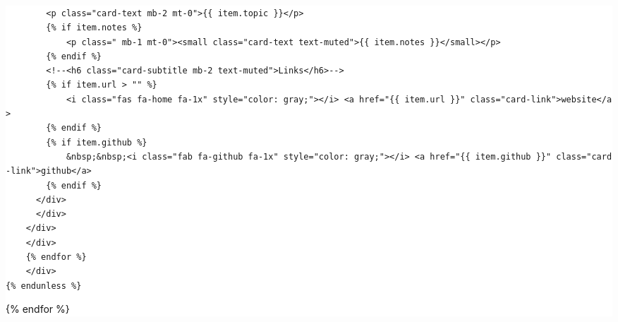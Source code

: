            <p class="card-text mb-2 mt-0">{{ item.topic }}</p>
            {% if item.notes %}
                <p class=" mb-1 mt-0"><small class="card-text text-muted">{{ item.notes }}</small></p>
            {% endif %}
            <!--<h6 class="card-subtitle mb-2 text-muted">Links</h6>-->
            {% if item.url > "" %}
                <i class="fas fa-home fa-1x" style="color: gray;"></i> <a href="{{ item.url }}" class="card-link">website</a>
            {% endif %}
            {% if item.github %}
                &nbsp;&nbsp;<i class="fab fa-github fa-1x" style="color: gray;"></i> <a href="{{ item.github }}" class="card-link">github</a>
            {% endif %}
          </div>
          </div>
        </div>
        </div>
        {% endfor %}
        </div>
    {% endunless %}
{% endfor %}
</div>
